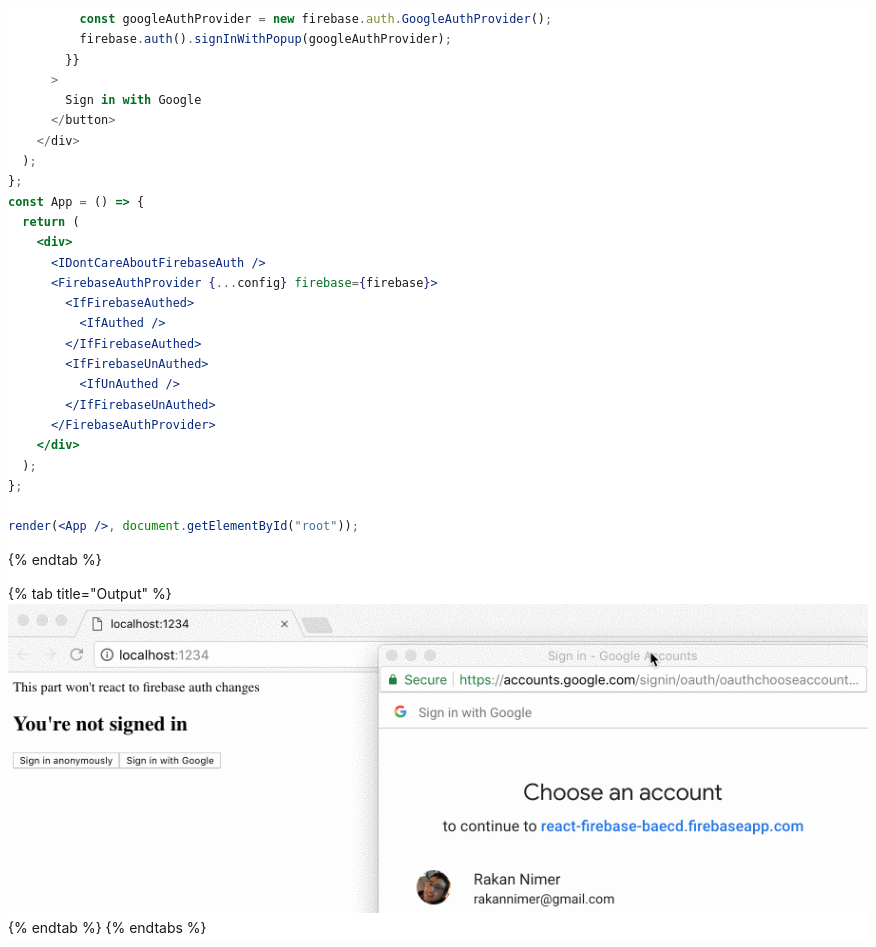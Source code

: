 ```jsx
          const googleAuthProvider = new firebase.auth.GoogleAuthProvider();
          firebase.auth().signInWithPopup(googleAuthProvider);
        }}
      >
        Sign in with Google
      </button>
    </div>
  );
};
const App = () => {
  return (
    <div>
      <IDontCareAboutFirebaseAuth />
      <FirebaseAuthProvider {...config} firebase={firebase}>
        <IfFirebaseAuthed>
          <IfAuthed />
        </IfFirebaseAuthed>
        <IfFirebaseUnAuthed>
          <IfUnAuthed />
        </IfFirebaseUnAuthed>
      </FirebaseAuthProvider>
    </div>
  );
};

render(<App />, document.getElementById("root"));

```
{% endtab %}

{% tab title="Output" %}
![Login with google](../../.gitbook/assets/react-firebase-tutorial-auth-2-gif.gif)
{% endtab %}
{% endtabs %}
